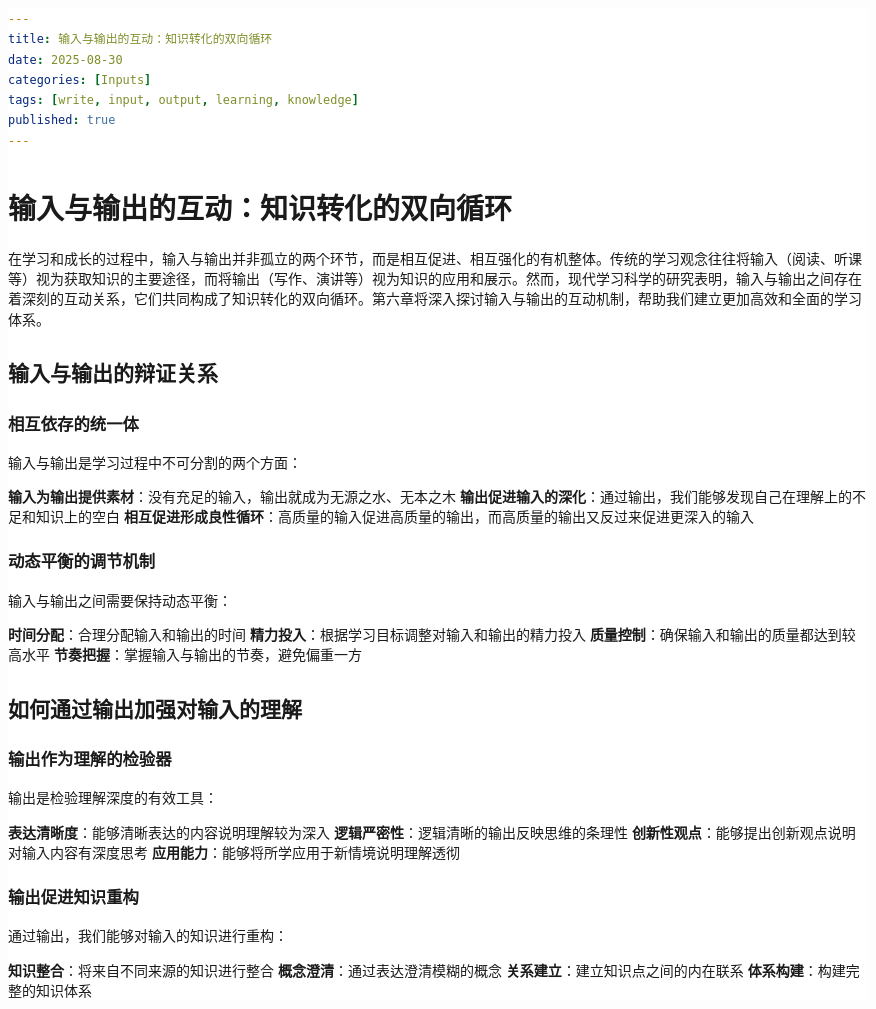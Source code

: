 ```yaml
---
title: 输入与输出的互动：知识转化的双向循环
date: 2025-08-30
categories: [Inputs]
tags: [write, input, output, learning, knowledge]
published: true
---
```


# 输入与输出的互动：知识转化的双向循环

在学习和成长的过程中，输入与输出并非孤立的两个环节，而是相互促进、相互强化的有机整体。传统的学习观念往往将输入（阅读、听课等）视为获取知识的主要途径，而将输出（写作、演讲等）视为知识的应用和展示。然而，现代学习科学的研究表明，输入与输出之间存在着深刻的互动关系，它们共同构成了知识转化的双向循环。第六章将深入探讨输入与输出的互动机制，帮助我们建立更加高效和全面的学习体系。

## 输入与输出的辩证关系

### 相互依存的统一体

输入与输出是学习过程中不可分割的两个方面：

**输入为输出提供素材**：没有充足的输入，输出就成为无源之水、无本之木
**输出促进输入的深化**：通过输出，我们能够发现自己在理解上的不足和知识上的空白
**相互促进形成良性循环**：高质量的输入促进高质量的输出，而高质量的输出又反过来促进更深入的输入

### 动态平衡的调节机制

输入与输出之间需要保持动态平衡：

**时间分配**：合理分配输入和输出的时间
**精力投入**：根据学习目标调整对输入和输出的精力投入
**质量控制**：确保输入和输出的质量都达到较高水平
**节奏把握**：掌握输入与输出的节奏，避免偏重一方

## 如何通过输出加强对输入的理解

### 输出作为理解的检验器

输出是检验理解深度的有效工具：

**表达清晰度**：能够清晰表达的内容说明理解较为深入
**逻辑严密性**：逻辑清晰的输出反映思维的条理性
**创新性观点**：能够提出创新观点说明对输入内容有深度思考
**应用能力**：能够将所学应用于新情境说明理解透彻

### 输出促进知识重构

通过输出，我们能够对输入的知识进行重构：

**知识整合**：将来自不同来源的知识进行整合
**概念澄清**：通过表达澄清模糊的概念
**关系建立**：建立知识点之间的内在联系
**体系构建**：构建完整的知识体系
